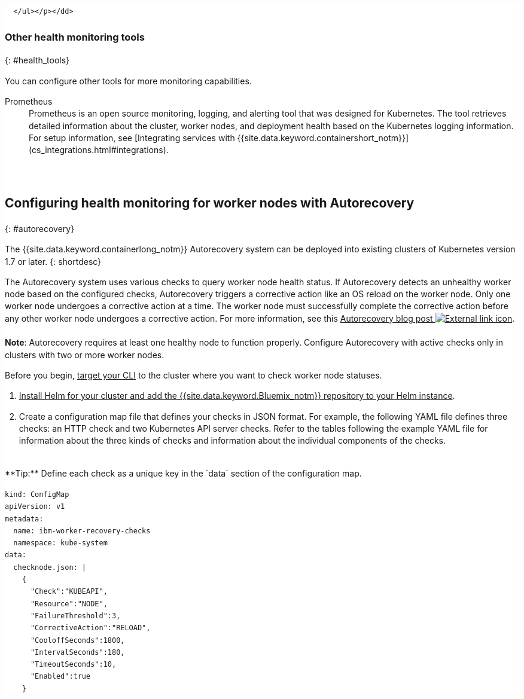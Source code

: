       </ul></p></dd>
</dl>

### Other health monitoring tools
{: #health_tools}

You can configure other tools for more monitoring capabilities.
<dl>
  <dt>Prometheus</dt>
    <dd>Prometheus is an open source monitoring, logging, and alerting tool that was designed for Kubernetes. The tool retrieves detailed information about the cluster, worker nodes, and deployment health based on the Kubernetes logging information. For setup information, see [Integrating services with {{site.data.keyword.containershort_notm}}](cs_integrations.html#integrations).</dd>
</dl>

<br />


## Configuring health monitoring for worker nodes with Autorecovery
{: #autorecovery}

The {{site.data.keyword.containerlong_notm}} Autorecovery system can be deployed into existing clusters of Kubernetes version 1.7 or later.
{: shortdesc}

The Autorecovery system uses various checks to query worker node health status. If Autorecovery detects an unhealthy worker node based on the configured checks, Autorecovery triggers a corrective action like an OS reload on the worker node. Only one worker node undergoes a corrective action at a time. The worker node must successfully complete the corrective action before any other worker node undergoes a corrective action. For more information, see this [Autorecovery blog post ![External link icon](../icons/launch-glyph.svg "External link icon")](https://www.ibm.com/blogs/bluemix/2017/12/autorecovery-utilizes-consistent-hashing-high-availability/).</br> </br>
**Note**: Autorecovery requires at least one healthy node to function properly. Configure Autorecovery with active checks only in clusters with two or more worker nodes.

Before you begin, [target your CLI](cs_cli_install.html#cs_cli_configure) to the cluster where you want to check worker node statuses.

1. [Install Helm for your cluster and add the {{site.data.keyword.Bluemix_notm}} repository to your Helm instance](cs_integrations.html#helm).

2. Create a configuration map file that defines your checks in JSON format. For example, the following YAML file defines three checks: an HTTP check and two Kubernetes API server checks. Refer to the tables following the example YAML file for information about the three kinds of checks and information about the individual components of the checks.
</br>
   **Tip:** Define each check as a unique key in the `data` section of the configuration map.

   ```
   kind: ConfigMap
   apiVersion: v1
   metadata:
     name: ibm-worker-recovery-checks
     namespace: kube-system
   data:
     checknode.json: |
       {
         "Check":"KUBEAPI",
         "Resource":"NODE",
         "FailureThreshold":3,
         "CorrectiveAction":"RELOAD",
         "CooloffSeconds":1800,
         "IntervalSeconds":180,
         "TimeoutSeconds":10,
         "Enabled":true
       }
   ```
